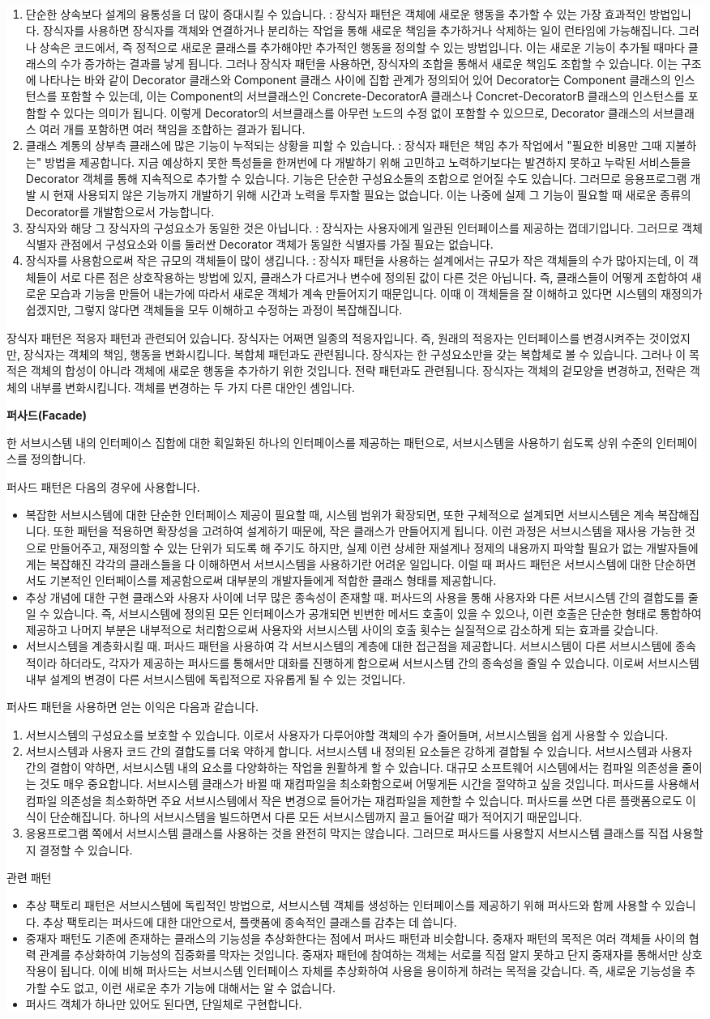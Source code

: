 1. 단순한 상속보다 설계의 융통성을 더 많이 증대시킬 수 있습니다. : 장식자 패턴은 객체에 새로운 행동을 추가할 수 있는 가장 효과적인 방법입니다. 장식자를 사용하면 장식자를 객체와 연결하거나 분리하는 작업을 통해 새로운 책임을 추가하거나 삭제하는 일이 런타임에 가능해집니다. 그러나 상속은 코드에서, 즉 정적으로 새로운 클래스를 추가해야만 추가적인 행동을 정의할 수 있는 방법입니다. 이는 새로운 기능이 추가될 때마다 클래스의 수가 증가하는 결과를 낳게 됩니다. 그러나 장식자 패턴을 사용하면, 장식자의 조합을 통해서 새로운 책임도 조합할 수 있습니다. 이는 구조에 나타나는 바와 같이 Decorator 클래스와 Component 클래스 사이에 집합 관계가 정의되어 있어 Decorator는 Component 클래스의 인스턴스를 포함할 수 있는데, 이는 Component의 서브클래스인 Concrete-DecoratorA 클래스나 Concret-DecoratorB 클래스의 인스턴스를 포함할 수 있다는 의미가 됩니다. 이렇게 Decorator의 서브클래스를 아무런 노드의 수정 없이 포함할 수 있으므로, Decorator 클래스의 서브클래스 여러 개를 포함하면 여러 책임을 조합하는 결과가 됩니다.
2. 클래스 계통의 상부측 클래스에 많은 기능이 누적되는 상황을 피할 수 있습니다. : 장식자 패턴은 책임 추가 작업에서 "필요한 비용만 그때 지불하는" 방법을 제공합니다. 지금 예상하지 못한 특성들을 한꺼번에 다 개발하기 위해 고민하고 노력하기보다는 발견하지 못하고 누락된 서비스들을 Decorator 객체를 통해 지속적으로 추가할 수 있습니다. 기능은 단순한 구성요소들의 조합으로 얻어질 수도 있습니다. 그러므로 응용프로그램 개발 시 현재 사용되지 않은 기능까지 개발하기 위해 시간과 노력을 투자할 필요는 없습니다. 이는 나중에 실제 그 기능이 필요할 때 새로운 종류의 Decorator를 개발함으로서 가능합니다.
3. 장식자와 해당 그 장식자의 구성요소가 동일한 것은 아닙니다. : 장식자는 사용자에게 일관된 인터페이스를 제공하는 껍데기입니다. 그러므로 객체 식별자 관점에서 구성요소와 이를 둘러싼 Decorator 객체가 동일한 식별자를 가질 필요는 없습니다.
4. 장식자를 사용함으로써 작은 규모의 객체들이 많이 생깁니다. : 장식자 패턴을 사용하는 설계에서는 규모가 작은 객체들의 수가 많아지는데, 이 객체들이 서로 다른 점은 상호작용하는 방법에 있지, 클래스가 다르거나 변수에 정의된 값이 다른 것은 아닙니다. 즉, 클래스들이 어떻게 조합하여 새로운 모습과 기능을 만들어 내는가에 따라서 새로운 객체가 계속 만들어지기 때문입니다. 이때 이 객체들을 잘 이해하고 있다면 시스템의 재정의가 쉽겠지만, 그렇지 않다면 객체들을 모두 이해하고 수정하는 과정이 복잡해집니다.

장식자 패턴은 적응자 패턴과 관련되어 있습니다. 장식자는 어쩌면 일종의 적응자입니다. 즉, 원래의 적응자는 인터페이스를 변경시켜주는 것이었지만, 장식자는 객체의 책임, 행동을 변화시킵니다. 복합체 패턴과도 관련됩니다. 장식자는 한 구성요소만을 갖는 복합체로 볼 수 있습니다. 그러나 이 목적은 객체의 합성이 아니라 객체에 새로운 행동을 추가하기 위한 것입니다. 전략 패턴과도 관련됩니다. 장식자는 객체의 겉모양을 변경하고, 전략은 객체의 내부를 변화시킵니다. 객체를 변경하는 두 가지 다른 대안인 셈입니다.

**퍼사드(Facade)**

한 서브시스템 내의 인터페이스 집합에 대한 획일화된 하나의 인터페이스를 제공하는 패턴으로, 서브시스템을 사용하기 쉽도록 상위 수준의 인터페이스를 정의합니다.

퍼사드 패턴은 다음의 경우에 사용합니다.

- 복잡한 서브시스템에 대한 단순한 인터페이스 제공이 필요할 때, 시스템 범위가 확장되면, 또한 구체적으로 설계되면 서브시스템은 계속 복잡해집니다. 또한 패턴을 적용하면 확장성을 고려하여 설계하기 때문에, 작은 클래스가 만들어지게 됩니다. 이런 과정은 서브시스템을 재사용 가능한 것으로 만들어주고, 재정의할 수 있는 단위가 되도록 해 주기도 하지만, 실제 이런 상세한 재설계나 정제의 내용까지 파악할 필요가 없는 개발자들에게는 복잡해진 각각의 클래스들을 다 이해하면서 서브시스템을 사용하기란 어려운 일입니다. 이럴 때 퍼사드 패턴은 서브시스템에 대한 단순하면서도 기본적인 인터페이스를 제공함으로써 대부분의 개발자들에게 적합한 클래스 형태를 제공합니다.
- 추상 개념에 대한 구현 클래스와 사용자 사이에 너무 많은 종속성이 존재할 때. 퍼사드의 사용을 통해 사용자와 다른 서브시스템 간의 결합도를 줄일 수 있습니다. 즉, 서브시스템에 정의된 모든 인터페이스가 공개되면 빈번한 메서드 호출이 있을 수 있으나, 이런 호출은 단순한 형태로 통합하여 제공하고 나머지 부분은 내부적으로 처리함으로써 사용자와 서브시스템 사이의 호출 횟수는 실질적으로 감소하게 되는 효과를 갖습니다.
- 서브시스템을 계층화시킬 때. 퍼사드 패턴을 사용하여 각 서브시스템의 계층에 대한 접근점을 제공합니다. 서브시스템이 다른 서브시스템에 종속적이라 하더라도, 각자가 제공하는 퍼사드를 통해서만 대화를 진행하게 함으로써 서브시스템 간의 종속성을 줄일 수 있습니다. 이로써 서브시스템 내부 설계의 변경이 다른 서브시스템에 독립적으로 자유롭게 될 수 있는 것입니다.

퍼사드 패턴을 사용하면 얻는 이익은 다음과 같습니다.

1. 서브시스템의 구성요소를 보호할 수 있습니다. 이로서 사용자가 다루어야할 객체의 수가 줄어들며, 서브시스템을 쉽게 사용할 수 있습니다.
2. 서브시스템과 사용자 코드 간의 결합도를 더욱 약하게 합니다. 서브시스템 내 정의된 요소들은 강하게 결합될 수 있습니다. 서브시스템과 사용자 간의 결합이 약하면, 서브시스템 내의 요소를 다양화하는 작업을 원활하게 할 수 있습니다. 대규모 소프트웨어 시스템에서는 컴파일 의존성을 줄이는 것도 매우 중요합니다. 서브시스템 클래스가 바뀔 때 재컴파일을 최소화함으로써 어떻게든 시간을 절약하고 싶을 것입니다. 퍼사드를 사용해서 컴파일 의존성을 최소화하면 주요 서브시스템에서 작은 변경으로 들어가는 재컴파일을 제한할 수 있습니다. 퍼사드를 쓰면 다른 플랫폼으로도 이식이 단순해집니다. 하나의 서브시스템을 빌드하면서 다른 모든 서브시스템까지 끌고 들어갈 때가 적어지기 때문입니다.
3. 응용프로그램 쪽에서 서브시스템 클래스를 사용하는 것을 완전히 막지는 않습니다. 그러므로 퍼사드를 사용할지 서브시스템 클래스를 직접 사용할지 결정할 수 있습니다.

관련 패턴

- 추상 팩토리 패턴은 서브시스템에 독립적인 방법으로, 서브시스템 객체를 생성하는 인터페이스를 제공하기 위해 퍼사드와 함께 사용할 수 있습니다. 추상 팩토리는 퍼사드에 대한 대안으로서, 플랫폼에 종속적인 클래스를 감추는 데 씁니다.
- 중재자 패턴도 기존에 존재하는 클래스의 기능성을 추상화한다는 점에서 퍼사드 패턴과 비슷합니다. 중재자 패턴의 목적은 여러 객체들 사이의 협력 관계를 추상화하여 기능성의 집중화를 막자는 것입니다. 중재자 패턴에 참여하는 객체는 서로를 직접 알지 못하고 단지 중재자를 통해서만 상호작용이 됩니다. 이에 비해 퍼사드는 서브시스템 인터페이스 자체를 추상화하여 사용을 용이하게 하려는 목적을 갖습니다. 즉, 새로운 기능성을 추가할 수도 없고, 이런 새로운 추가 기능에 대해서는 알 수 없습니다.
- 퍼사드 객체가 하나만 있어도 된다면, 단일체로 구현합니다.
